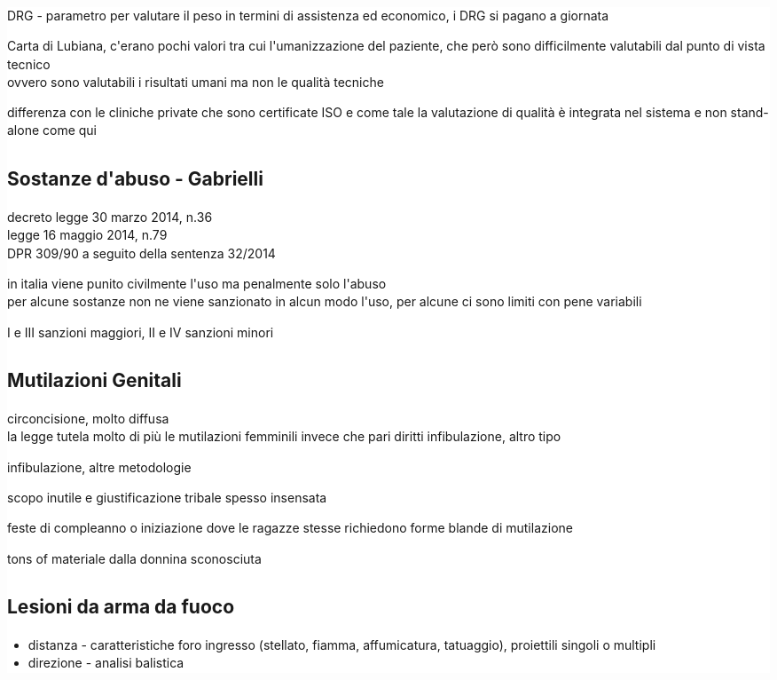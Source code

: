 DRG - parametro per valutare il peso in termini di assistenza ed economico, i DRG si pagano a giornata

Carta di Lubiana, c'erano pochi valori tra cui l'umanizzazione del paziente, che però sono difficilmente valutabili dal punto di vista tecnico  
ovvero sono valutabili i risultati umani ma non le qualità tecniche

differenza con le cliniche private che sono certificate ISO e come tale la valutazione di qualità è integrata nel sistema e non stand-alone come qui

Sostanze d'abuso - Gabrielli
----

decreto legge 30 marzo 2014, n.36  
legge 16 maggio 2014, n.79  
DPR 309/90 a seguito della sentenza 32/2014

in italia viene punito civilmente l'uso ma penalmente solo l'abuso  
per alcune sostanze non ne viene sanzionato in alcun modo l'uso, per alcune ci sono limiti con pene variabili

I e III sanzioni maggiori, II e IV sanzioni minori

Mutilazioni Genitali
----

circoncisione, molto diffusa  
la legge tutela molto di più le mutilazioni femminili invece che pari diritti  infibulazione, altro tipo

infibulazione, altre metodologie

scopo inutile e giustificazione tribale spesso insensata

feste di compleanno o iniziazione dove le ragazze stesse richiedono forme blande di mutilazione

tons of materiale dalla donnina sconosciuta

Lesioni da arma da fuoco
----

+ distanza - caratteristiche foro ingresso (stellato, fiamma, affumicatura, tatuaggio), proiettili singoli o multipli
+ direzione - analisi balistica
